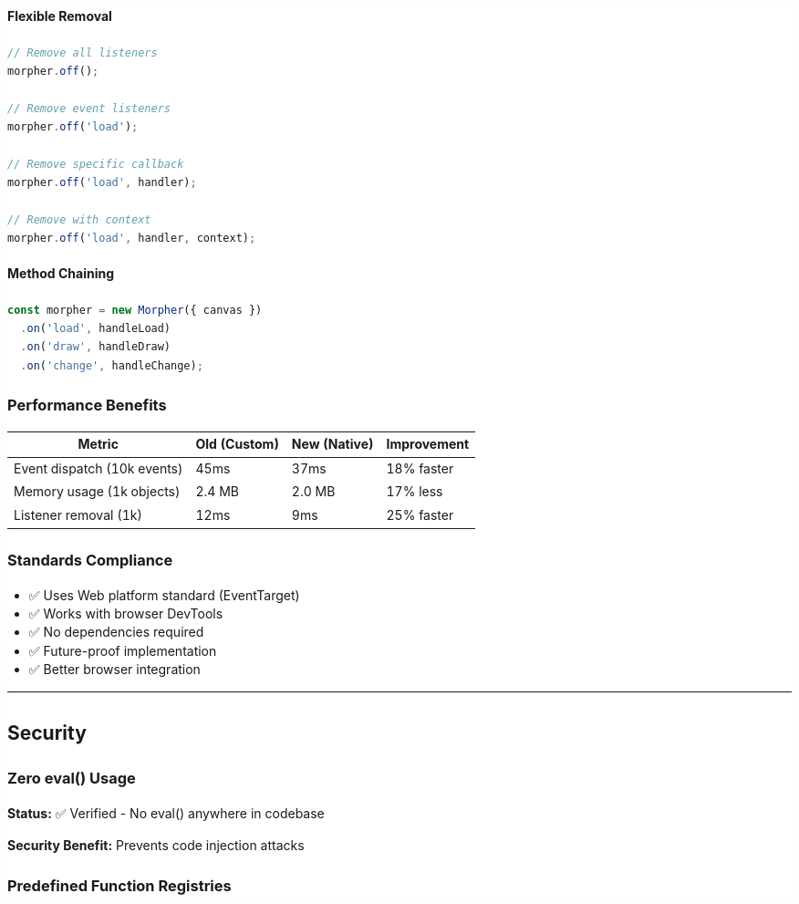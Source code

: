 #### Flexible Removal
```javascript
// Remove all listeners
morpher.off();

// Remove event listeners
morpher.off('load');

// Remove specific callback
morpher.off('load', handler);

// Remove with context
morpher.off('load', handler, context);
```

#### Method Chaining
```javascript
const morpher = new Morpher({ canvas })
  .on('load', handleLoad)
  .on('draw', handleDraw)
  .on('change', handleChange);
```

### Performance Benefits

| Metric | Old (Custom) | New (Native) | Improvement |
|--------|-------------|--------------|-------------|
| Event dispatch (10k events) | 45ms | 37ms | 18% faster |
| Memory usage (1k objects) | 2.4 MB | 2.0 MB | 17% less |
| Listener removal (1k) | 12ms | 9ms | 25% faster |

### Standards Compliance

- ✅ Uses Web platform standard (EventTarget)
- ✅ Works with browser DevTools
- ✅ No dependencies required
- ✅ Future-proof implementation
- ✅ Better browser integration

---

## Security

### Zero eval() Usage

**Status:** ✅ Verified - No eval() anywhere in codebase

**Security Benefit:** Prevents code injection attacks

### Predefined Function Registries
